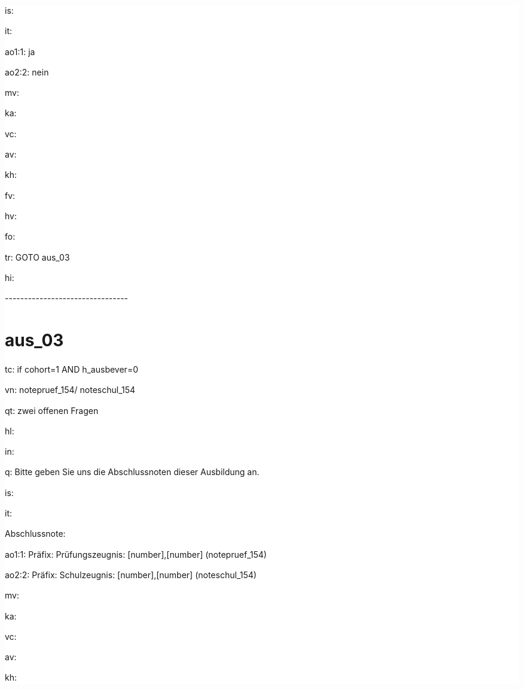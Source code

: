is:

it:

ao1:1: ja

ao2:2: nein

mv:

ka:

vc:

av:

kh:

fv:

hv:

fo:

tr: GOTO aus_03

hi:

\--------------------------------

aus_03
======

tc: if cohort=1 AND h_ausbever=0

vn: notepruef_154/ noteschul_154

qt: zwei offenen Fragen

hl:

in:

q: Bitte geben Sie uns die Abschlussnoten dieser Ausbildung an.

is:

it:

Abschlussnote:

ao1:1: Präfix: Prüfungszeugnis: [number],[number] (notepruef_154)

ao2:2: Präfix: Schulzeugnis: [number],[number] (noteschul_154)

mv:

ka:

vc:

av:

kh:
